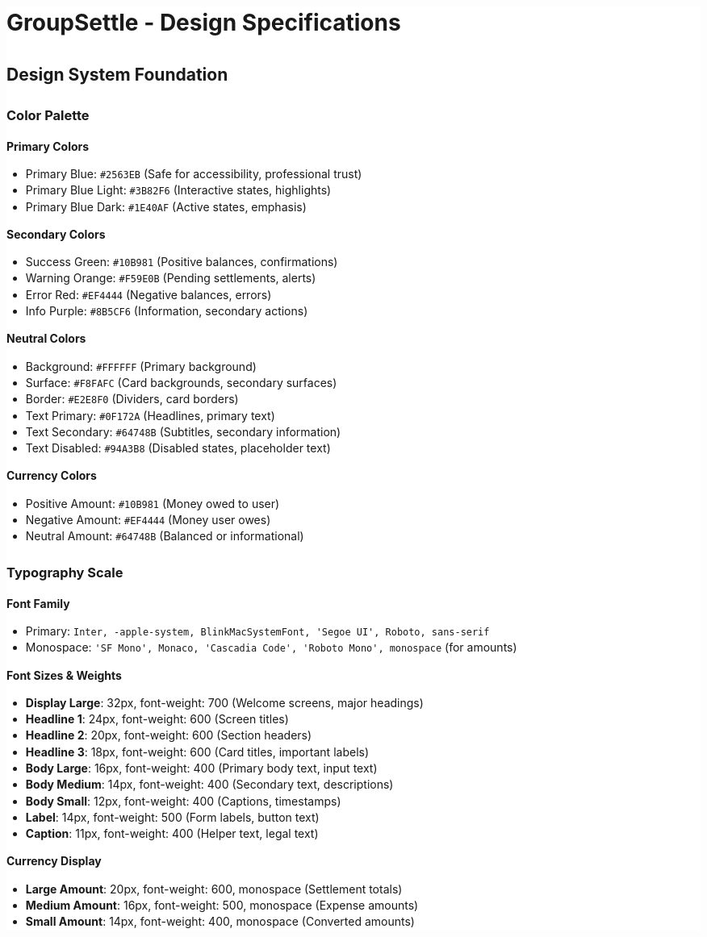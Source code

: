 # GroupSettle - Design Specifications

## Design System Foundation

### Color Palette

**Primary Colors**
- Primary Blue: `#2563EB` (Safe for accessibility, professional trust)
- Primary Blue Light: `#3B82F6` (Interactive states, highlights)
- Primary Blue Dark: `#1E40AF` (Active states, emphasis)

**Secondary Colors**
- Success Green: `#10B981` (Positive balances, confirmations)
- Warning Orange: `#F59E0B` (Pending settlements, alerts)
- Error Red: `#EF4444` (Negative balances, errors)
- Info Purple: `#8B5CF6` (Information, secondary actions)

**Neutral Colors**
- Background: `#FFFFFF` (Primary background)
- Surface: `#F8FAFC` (Card backgrounds, secondary surfaces)
- Border: `#E2E8F0` (Dividers, card borders)
- Text Primary: `#0F172A` (Headlines, primary text)
- Text Secondary: `#64748B` (Subtitles, secondary information)
- Text Disabled: `#94A3B8` (Disabled states, placeholder text)

**Currency Colors**
- Positive Amount: `#10B981` (Money owed to user)
- Negative Amount: `#EF4444` (Money user owes)
- Neutral Amount: `#64748B` (Balanced or informational)

### Typography Scale

**Font Family**
- Primary: `Inter, -apple-system, BlinkMacSystemFont, 'Segoe UI', Roboto, sans-serif`
- Monospace: `'SF Mono', Monaco, 'Cascadia Code', 'Roboto Mono', monospace` (for amounts)

**Font Sizes & Weights**
- **Display Large**: 32px, font-weight: 700 (Welcome screens, major headings)
- **Headline 1**: 24px, font-weight: 600 (Screen titles)
- **Headline 2**: 20px, font-weight: 600 (Section headers)
- **Headline 3**: 18px, font-weight: 600 (Card titles, important labels)
- **Body Large**: 16px, font-weight: 400 (Primary body text, input text)
- **Body Medium**: 14px, font-weight: 400 (Secondary text, descriptions)
- **Body Small**: 12px, font-weight: 400 (Captions, timestamps)
- **Label**: 14px, font-weight: 500 (Form labels, button text)
- **Caption**: 11px, font-weight: 400 (Helper text, legal text)

**Currency Display**
- **Large Amount**: 20px, font-weight: 600, monospace (Settlement totals)
- **Medium Amount**: 16px, font-weight: 500, monospace (Expense amounts)
- **Small Amount**: 14px, font-weight: 400, monospace (Converted amounts)
